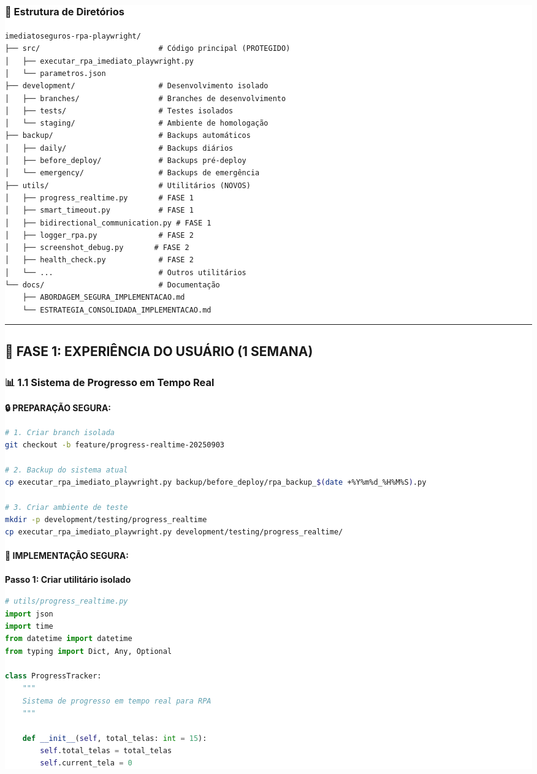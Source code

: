 ### **📁 Estrutura de Diretórios**
```
imediatoseguros-rpa-playwright/
├── src/                           # Código principal (PROTEGIDO)
│   ├── executar_rpa_imediato_playwright.py
│   └── parametros.json
├── development/                   # Desenvolvimento isolado
│   ├── branches/                  # Branches de desenvolvimento
│   ├── tests/                     # Testes isolados
│   └── staging/                   # Ambiente de homologação
├── backup/                        # Backups automáticos
│   ├── daily/                     # Backups diários
│   ├── before_deploy/             # Backups pré-deploy
│   └── emergency/                 # Backups de emergência
├── utils/                         # Utilitários (NOVOS)
│   ├── progress_realtime.py       # FASE 1
│   ├── smart_timeout.py           # FASE 1
│   ├── bidirectional_communication.py # FASE 1
│   ├── logger_rpa.py              # FASE 2
│   ├── screenshot_debug.py       # FASE 2
│   ├── health_check.py            # FASE 2
│   └── ...                        # Outros utilitários
└── docs/                          # Documentação
    ├── ABORDAGEM_SEGURA_IMPLEMENTACAO.md
    └── ESTRATEGIA_CONSOLIDADA_IMPLEMENTACAO.md
```

---

## 🚀 **FASE 1: EXPERIÊNCIA DO USUÁRIO (1 SEMANA)**

### **📊 1.1 Sistema de Progresso em Tempo Real**

#### **🔒 PREPARAÇÃO SEGURA:**
```bash
# 1. Criar branch isolada
git checkout -b feature/progress-realtime-20250903

# 2. Backup do sistema atual
cp executar_rpa_imediato_playwright.py backup/before_deploy/rpa_backup_$(date +%Y%m%d_%H%M%S).py

# 3. Criar ambiente de teste
mkdir -p development/testing/progress_realtime
cp executar_rpa_imediato_playwright.py development/testing/progress_realtime/
```

#### **🔧 IMPLEMENTAÇÃO SEGURA:**

**Passo 1: Criar utilitário isolado**
```python
# utils/progress_realtime.py
import json
import time
from datetime import datetime
from typing import Dict, Any, Optional

class ProgressTracker:
    """
    Sistema de progresso em tempo real para RPA
    """
    
    def __init__(self, total_telas: int = 15):
        self.total_telas = total_telas
        self.current_tela = 0
```